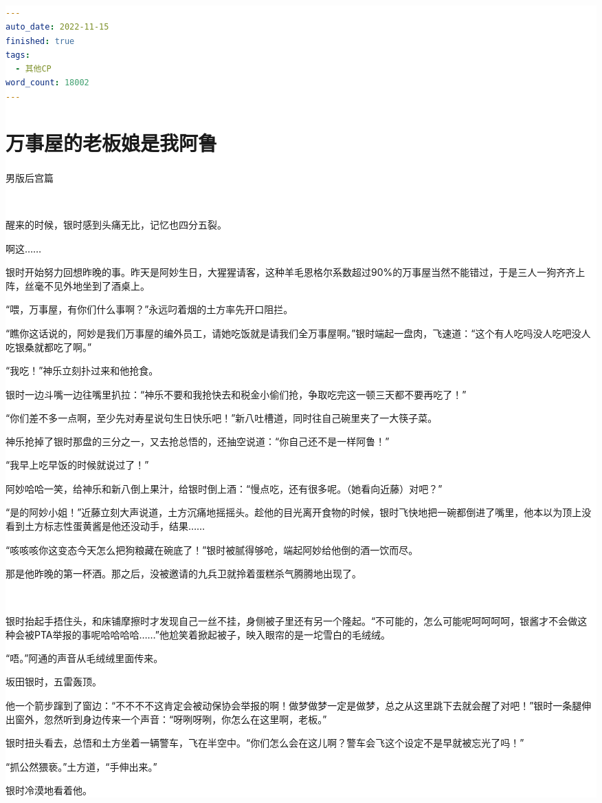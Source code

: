 ```yaml
---
auto_date: 2022-11-15
finished: true
tags:
  - 其他CP
word_count: 18002
---
```


# 万事屋的老板娘是我阿鲁

男版后宫篇

<br>

醒来的时候，银时感到头痛无比，记忆也四分五裂。

啊这……

银时开始努力回想昨晚的事。昨天是阿妙生日，大猩猩请客，这种羊毛恩格尔系数超过90%的万事屋当然不能错过，于是三人一狗齐齐上阵，丝毫不见外地坐到了酒桌上。

“喂，万事屋，有你们什么事啊？”永远叼着烟的土方率先开口阻拦。

“瞧你这话说的，阿妙是我们万事屋的编外员工，请她吃饭就是请我们全万事屋啊。”银时端起一盘肉，飞速道：“这个有人吃吗没人吃吧没人吃银桑就都吃了啊。”

“我吃！”神乐立刻扑过来和他抢食。

银时一边斗嘴一边往嘴里扒拉：“神乐不要和我抢快去和税金小偷们抢，争取吃完这一顿三天都不要再吃了！”

“你们差不多一点啊，至少先对寿星说句生日快乐吧！”新八吐槽道，同时往自己碗里夹了一大筷子菜。

神乐抢掉了银时那盘的三分之一，又去抢总悟的，还抽空说道：“你自己还不是一样阿鲁！”

“我早上吃早饭的时候就说过了！”

阿妙哈哈一笑，给神乐和新八倒上果汁，给银时倒上酒：“慢点吃，还有很多呢。（她看向近藤）对吧？”

“是的阿妙小姐！”近藤立刻大声说道，土方沉痛地摇摇头。趁他的目光离开食物的时候，银时飞快地把一碗都倒进了嘴里，他本以为顶上没看到土方标志性蛋黄酱是他还没动手，结果……

“咳咳咳你这变态今天怎么把狗粮藏在碗底了！”银时被腻得够呛，端起阿妙给他倒的酒一饮而尽。

那是他昨晚的第一杯酒。那之后，没被邀请的九兵卫就拎着蛋糕杀气腾腾地出现了。

<br>

银时抬起手捂住头，和床铺摩擦时才发现自己一丝不挂，身侧被子里还有另一个隆起。“不可能的，怎么可能呢呵呵呵呵，银酱才不会做这种会被PTA举报的事呢哈哈哈哈……”他尬笑着掀起被子，映入眼帘的是一坨雪白的毛绒绒。

“唔。”阿通的声音从毛绒绒里面传来。

坂田银时，五雷轰顶。

他一个箭步蹿到了窗边：“不不不不这肯定会被动保协会举报的啊！做梦做梦一定是做梦，总之从这里跳下去就会醒了对吧！”银时一条腿伸出窗外，忽然听到身边传来一个声音：“呀咧呀咧，你怎么在这里啊，老板。”

银时扭头看去，总悟和土方坐着一辆警车，飞在半空中。“你们怎么会在这儿啊？警车会飞这个设定不是早就被忘光了吗！”

“抓公然猥亵。”土方道，“手伸出来。”

银时冷漠地看着他。
